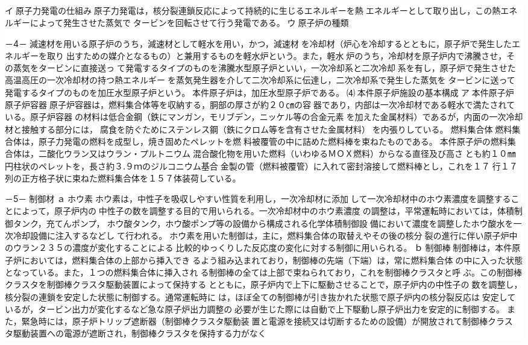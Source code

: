  イ 原子力発電の仕組み 
   原子力発電は，核分裂連鎖反応によって持続的に生じるエネルギーを熱
エネルギーとして取り出し，この熱エネルギーによって発生させた蒸気で
タービンを回転させて行う発電である。 
 ウ 原子炉の種類 
 
－4－ 
減速材を用いる原子炉のうち，減速材として軽水を用い，かつ，減速材
を冷却材（炉心を冷却するとともに，原子炉で発生したエネルギーを取り
出すための媒介となるもの）と兼用するものを軽水炉という。また，軽水
炉のうち，冷却材を原子炉内で沸騰させ，その蒸気をタービンに直接送っ
て発電するタイプのものを沸騰水型原子炉といい，一次冷却系と二次冷却
系を有し，原子炉で発生させた高温高圧の一次冷却材の持つ熱エネルギー
を蒸気発生器を介して二次冷却系に伝達し，二次冷却系で発生した蒸気を
タービンに送って発電するタイプのものを加圧水型原子炉という。 
本件原子炉は，加圧水型原子炉である。 
⑷ 本件原子炉施設の基本構成 
   ア 本件原子炉 
   原子炉容器 
    原子炉容器は，燃料集合体等を収納する，胴部の厚さが約２０㎝の容
器であり，内部は一次冷却材である軽水で満たされている。原子炉容器
の材料は低合金鋼（鉄にマンガン，モリブデン，ニッケル等の合金元素
を加えた金属材料）であるが，内面の一次冷却材と接触する部分には，
腐食を防ぐためにステンレス鋼（鉄にクロム等を含有させた金属材料）
を内張りしている。 
   燃料集合体 
燃料集合体は，原子力発電の燃料を成型し，焼き固めたペレットを燃
料被覆管の中に詰めた燃料棒を束ねたものである。 
本件原子炉の燃料集合体は，二酸化ウラン又はウラン・プルトニウム
混合酸化物を用いた燃料（いわゆるＭＯＸ燃料）からなる直径及び高さ
とも約１０㎜円柱状のペレットを，長さ約３.９ｍのジルコニウム基合
金製の管（燃料被覆管）に入れて密封溶接して燃料棒とし，これを１７
行１７列の正方格子状に束ねた燃料集合体を１５７体装荷している。 
 
－5－ 
   制御材 
   ａ ホウ素 
ホウ素は，中性子を吸収しやすい性質を利用し，一次冷却材に添加
して一次冷却材中のホウ素濃度を調整することによって，原子炉内の
中性子の数を調整する目的で用いられる。一次冷却材中のホウ素濃度
の調整は，平常運転時においては，体積制御タンク，充てんポンプ，
ホウ酸タンク，ホウ酸ポンプ等の設備から構成される化学体積制御設
備において濃度を調整したホウ酸水を一次冷却設備に注入するなどし
て行われる。 
ホウ素を用いた制御は，主に，燃料集合体の取替えやその後の核分
裂の進行に伴い原子炉中のウラン２３５の濃度が変化することによる
比較的ゆっくりした反応度の変化に対する制御に用いられる。 
   ｂ 制御棒 
制御棒は，本件原子炉においては，燃料集合体の上部から挿入でき
るよう組み込まれており，制御棒の先端（下端）は，常に燃料集合体
の中に入った状態となっている。また，１つの燃料集合体に挿入され
る制御棒の全ては上部で束ねられており，これを制御棒クラスタと呼
ぶ。この制御棒クラスタを制御棒クラスタ駆動装置によって保持する
とともに，原子炉内で上下に駆動させることで，原子炉内の中性子の
数を調整し，核分裂の連鎖を安定した状態に制御する。通常運転時に
は，ほぼ全ての制御棒が引き抜かれた状態で原子炉内の核分裂反応は
安定しているが，タービン出力が変化するなど急な原子炉出力調整の
必要が生じた際には自動で上下駆動し原子炉出力を安定的に制御する。 
また，緊急時には，原子炉トリップ遮断器（制御棒クラスタ駆動装
置と電源を接続又は切断するための設備）が開放されて制御棒クラス
タ駆動装置への電源が遮断され，制御棒クラスタを保持する力がなく
 